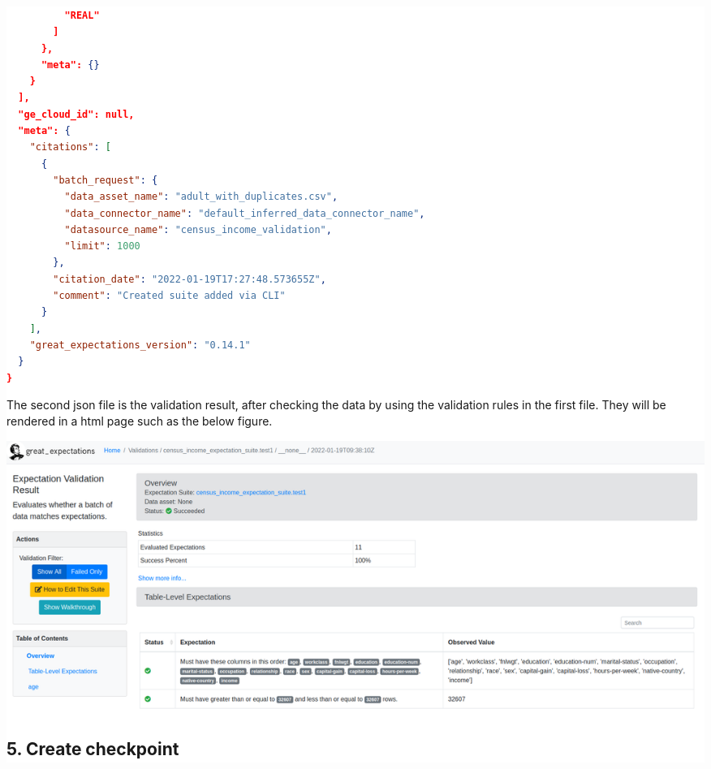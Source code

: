 ```json
          "REAL"
        ]
      },
      "meta": {}
    }
  ],
  "ge_cloud_id": null,
  "meta": {
    "citations": [
      {
        "batch_request": {
          "data_asset_name": "adult_with_duplicates.csv",
          "data_connector_name": "default_inferred_data_connector_name",
          "datasource_name": "census_income_validation",
          "limit": 1000
        },
        "citation_date": "2022-01-19T17:27:48.573655Z",
        "comment": "Created suite added via CLI"
      }
    ],
    "great_expectations_version": "0.14.1"
  }
}
```


The second json file is the validation result, after checking the data by using the validation rules in the first file.
They will be rendered in a html page such as the below figure.

![Expectation_ui](../images/expectations_ui.png)


## 5. Create checkpoint
